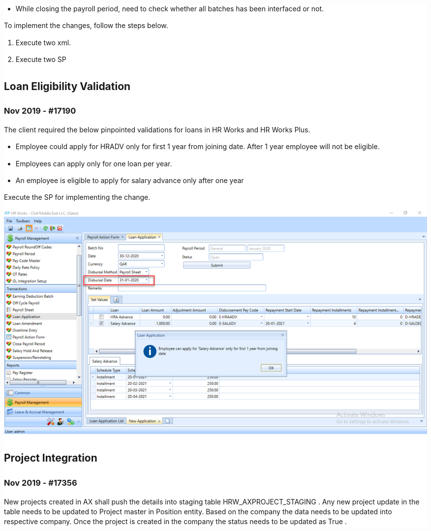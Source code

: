 -   While closing the payroll period, need to check whether all batches has been interfaced or not.

To implement the changes, follow the steps below.

1.  Execute two xml.

2.  Execute two SP

## Loan Eligibility Validation

### Nov 2019 -  #17190

The client required the below pinpointed validations for loans in HR Works and HR Works Plus.

-   Employee could apply for HRADV only for first 1 year from joining date. After 1 year employee will not be eligible.

-   Employees can apply only for one loan per year.

-   An employee is eligible to apply for salary advance only after one year

Execute the SP for implementing the change.

![](../img/product-enhancement/image18.png)

## Project Integration

### Nov 2019 -  #17356

New projects created in AX shall push the details into staging table  HRW_AXPROJECT_STAGING . Any new project update in the table needs to be updated to Project master in Position entity. Based on the company the data needs to be updated into respective company. Once the project is created in the company the status needs to be updated as  True .

